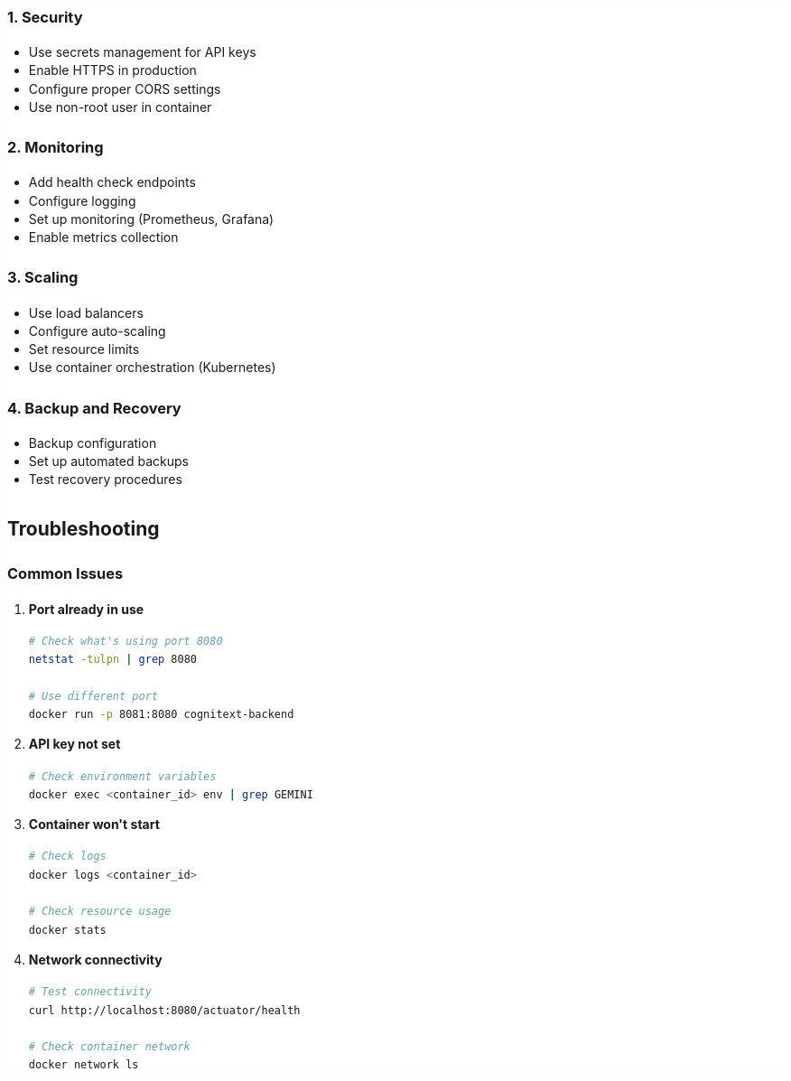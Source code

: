 ### 1. Security
- Use secrets management for API keys
- Enable HTTPS in production
- Configure proper CORS settings
- Use non-root user in container

### 2. Monitoring
- Add health check endpoints
- Configure logging
- Set up monitoring (Prometheus, Grafana)
- Enable metrics collection

### 3. Scaling
- Use load balancers
- Configure auto-scaling
- Set resource limits
- Use container orchestration (Kubernetes)

### 4. Backup and Recovery
- Backup configuration
- Set up automated backups
- Test recovery procedures

## Troubleshooting

### Common Issues

1. **Port already in use**
   ```bash
   # Check what's using port 8080
   netstat -tulpn | grep 8080
   
   # Use different port
   docker run -p 8081:8080 cognitext-backend
   ```

2. **API key not set**
   ```bash
   # Check environment variables
   docker exec <container_id> env | grep GEMINI
   ```

3. **Container won't start**
   ```bash
   # Check logs
   docker logs <container_id>
   
   # Check resource usage
   docker stats
   ```

4. **Network connectivity**
   ```bash
   # Test connectivity
   curl http://localhost:8080/actuator/health
   
   # Check container network
   docker network ls
   ```
